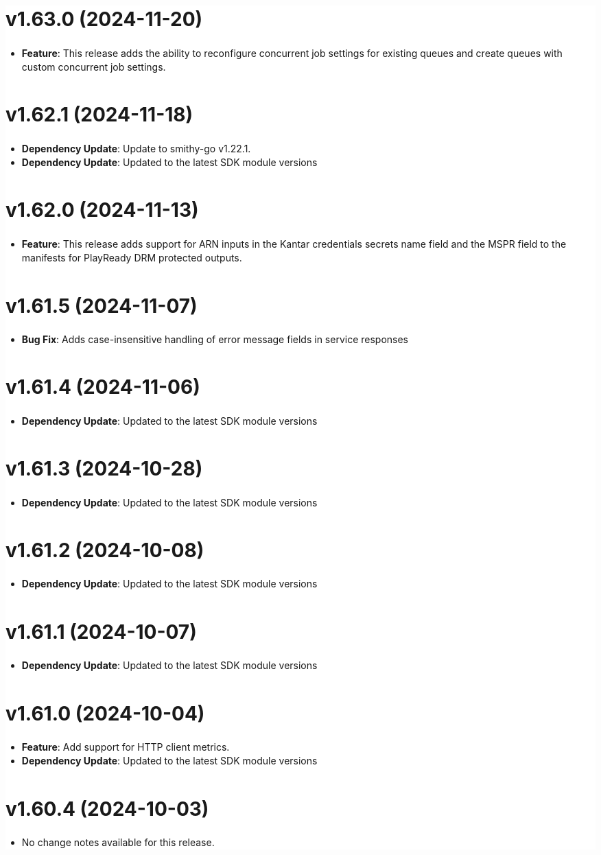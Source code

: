 # v1.63.0 (2024-11-20)

* **Feature**: This release adds the ability to reconfigure concurrent job settings for existing queues and create queues with custom concurrent job settings.

# v1.62.1 (2024-11-18)

* **Dependency Update**: Update to smithy-go v1.22.1.
* **Dependency Update**: Updated to the latest SDK module versions

# v1.62.0 (2024-11-13)

* **Feature**: This release adds support for ARN inputs in the Kantar credentials secrets name field and the MSPR field to the manifests for PlayReady DRM protected outputs.

# v1.61.5 (2024-11-07)

* **Bug Fix**: Adds case-insensitive handling of error message fields in service responses

# v1.61.4 (2024-11-06)

* **Dependency Update**: Updated to the latest SDK module versions

# v1.61.3 (2024-10-28)

* **Dependency Update**: Updated to the latest SDK module versions

# v1.61.2 (2024-10-08)

* **Dependency Update**: Updated to the latest SDK module versions

# v1.61.1 (2024-10-07)

* **Dependency Update**: Updated to the latest SDK module versions

# v1.61.0 (2024-10-04)

* **Feature**: Add support for HTTP client metrics.
* **Dependency Update**: Updated to the latest SDK module versions

# v1.60.4 (2024-10-03)

* No change notes available for this release.
